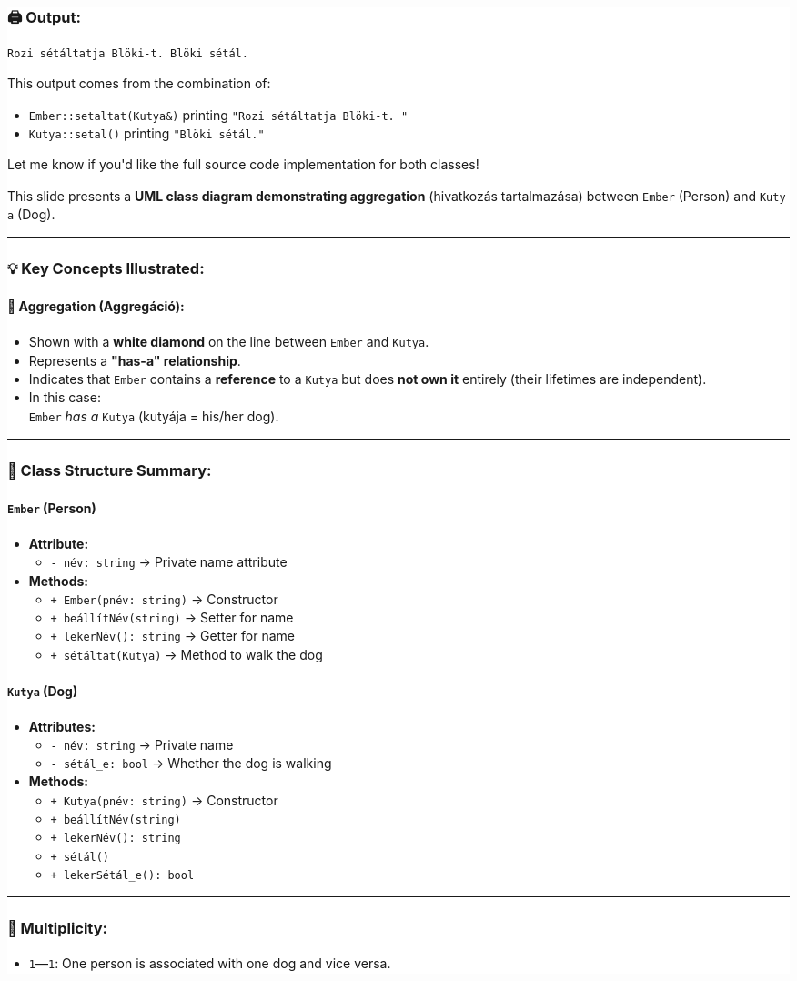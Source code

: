 ### 🖨 Output:
```plaintext
Rozi sétáltatja Blöki-t. Blöki sétál.
```

This output comes from the combination of:
- `Ember::setaltat(Kutya&)` printing `"Rozi sétáltatja Blöki-t. "`
- `Kutya::setal()` printing `"Blöki sétál."`

Let me know if you'd like the full source code implementation for both classes!

This slide presents a **UML class diagram demonstrating aggregation** (hivatkozás tartalmazása) between `Ember` (Person) and `Kutya` (Dog).

---

### 💡 Key Concepts Illustrated:

#### 🔷 Aggregation (Aggregáció):
- Shown with a **white diamond** on the line between `Ember` and `Kutya`.
- Represents a **"has-a" relationship**.
- Indicates that `Ember` contains a **reference** to a `Kutya` but does **not own it** entirely (their lifetimes are independent).
- In this case:  
  `Ember` *has a* `Kutya` (kutyája = his/her dog).

---

### 📐 Class Structure Summary:

#### `Ember` (Person)
- **Attribute:**
  - `- név: string` → Private name attribute
- **Methods:**
  - `+ Ember(pnév: string)` → Constructor
  - `+ beállítNév(string)` → Setter for name
  - `+ lekerNév(): string` → Getter for name
  - `+ sétáltat(Kutya)` → Method to walk the dog

#### `Kutya` (Dog)
- **Attributes:**
  - `- név: string` → Private name
  - `- sétál_e: bool` → Whether the dog is walking
- **Methods:**
  - `+ Kutya(pnév: string)` → Constructor
  - `+ beállítNév(string)`
  - `+ lekerNév(): string`
  - `+ sétál()`
  - `+ lekerSétál_e(): bool`

---

### 🔁 Multiplicity:
- `1`—`1`: One person is associated with one dog and vice versa.
